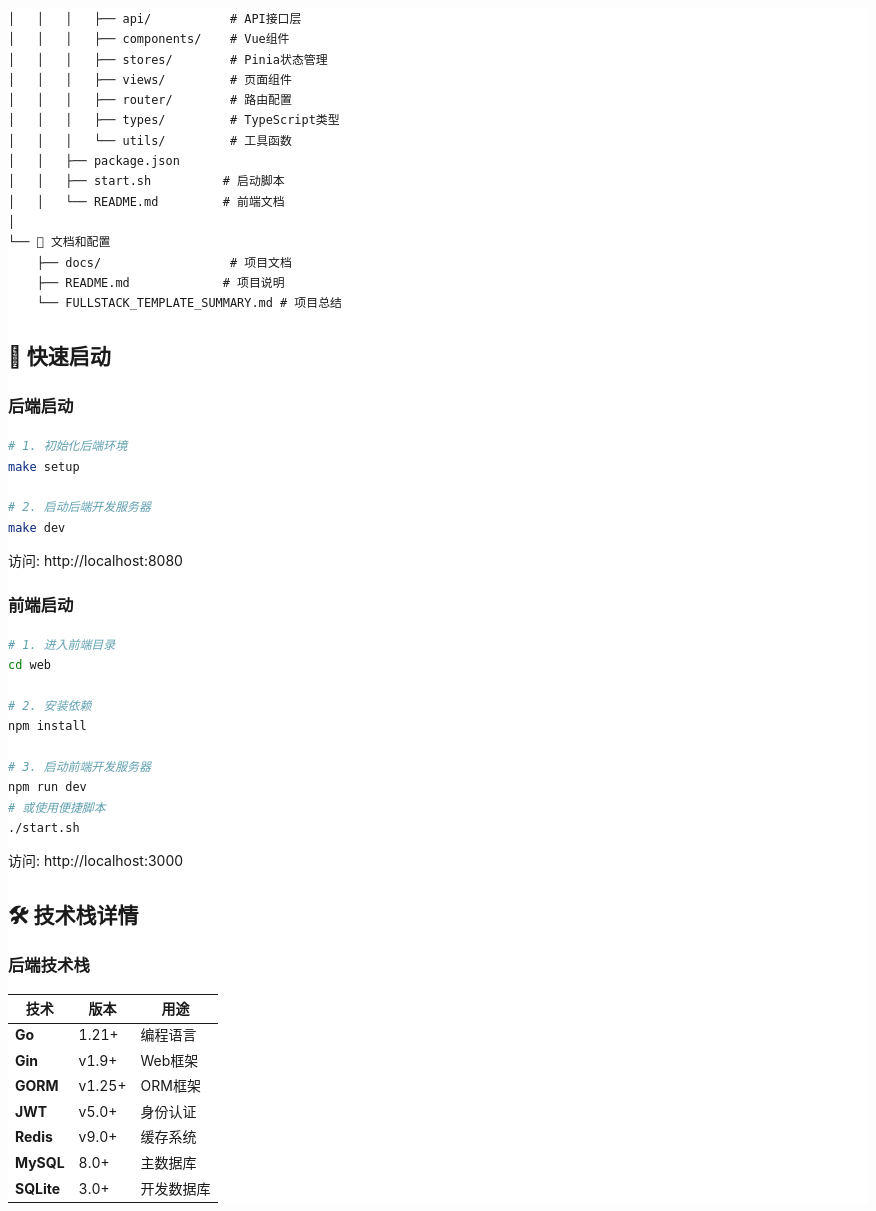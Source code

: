 ```
│   │   │   ├── api/           # API接口层
│   │   │   ├── components/    # Vue组件
│   │   │   ├── stores/        # Pinia状态管理
│   │   │   ├── views/         # 页面组件
│   │   │   ├── router/        # 路由配置
│   │   │   ├── types/         # TypeScript类型
│   │   │   └── utils/         # 工具函数
│   │   ├── package.json
│   │   ├── start.sh          # 启动脚本
│   │   └── README.md         # 前端文档
│
└── 📁 文档和配置
    ├── docs/                  # 项目文档
    ├── README.md             # 项目说明
    └── FULLSTACK_TEMPLATE_SUMMARY.md # 项目总结
```

## 🚀 快速启动

### 后端启动
```bash
# 1. 初始化后端环境
make setup

# 2. 启动后端开发服务器
make dev
```
访问: http://localhost:8080

### 前端启动
```bash
# 1. 进入前端目录
cd web

# 2. 安装依赖
npm install

# 3. 启动前端开发服务器
npm run dev
# 或使用便捷脚本
./start.sh
```
访问: http://localhost:3000

## 🛠️ 技术栈详情

### 后端技术栈
| 技术 | 版本 | 用途 |
|------|------|------|
| **Go** | 1.21+ | 编程语言 |
| **Gin** | v1.9+ | Web框架 |
| **GORM** | v1.25+ | ORM框架 |
| **JWT** | v5.0+ | 身份认证 |
| **Redis** | v9.0+ | 缓存系统 |
| **MySQL** | 8.0+ | 主数据库 |
| **SQLite** | 3.0+ | 开发数据库 |